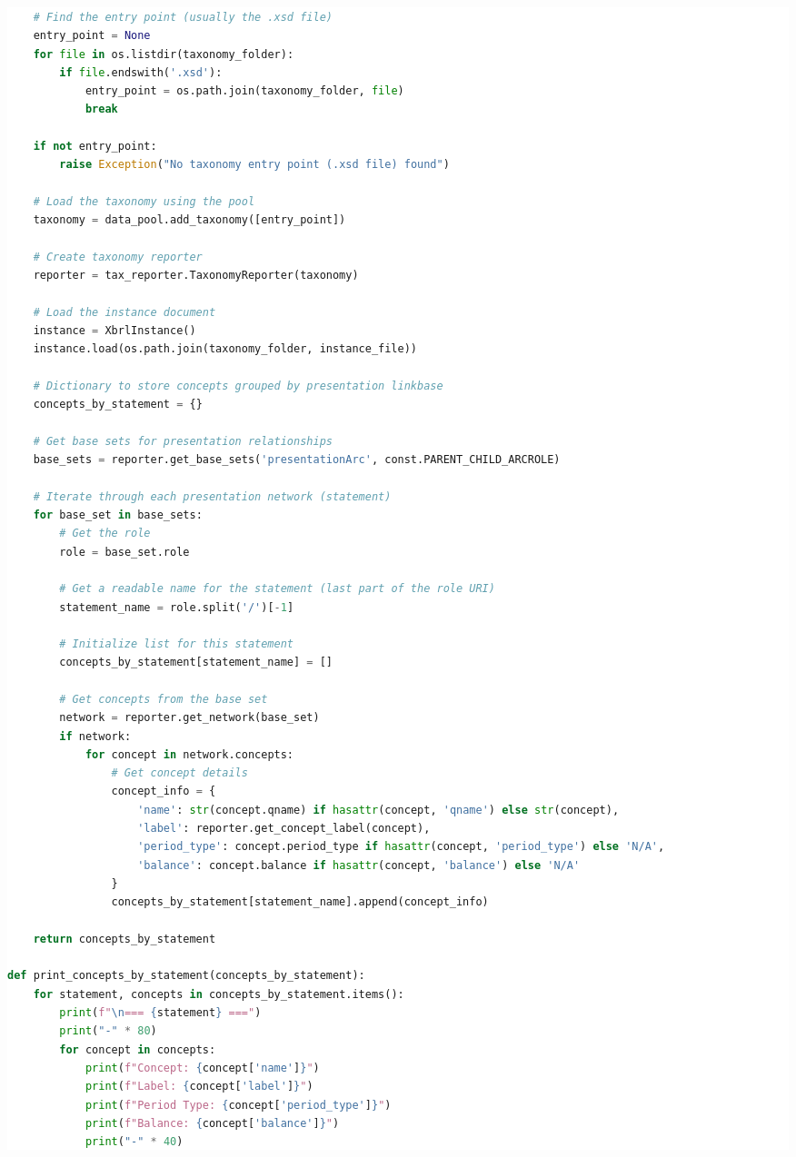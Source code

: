 ```python project="XBRLParser" file="parse_concepts.py" version=1
    # Find the entry point (usually the .xsd file)
    entry_point = None
    for file in os.listdir(taxonomy_folder):
        if file.endswith('.xsd'):
            entry_point = os.path.join(taxonomy_folder, file)
            break
    
    if not entry_point:
        raise Exception("No taxonomy entry point (.xsd file) found")

    # Load the taxonomy using the pool
    taxonomy = data_pool.add_taxonomy([entry_point])
    
    # Create taxonomy reporter
    reporter = tax_reporter.TaxonomyReporter(taxonomy)
    
    # Load the instance document
    instance = XbrlInstance()
    instance.load(os.path.join(taxonomy_folder, instance_file))
    
    # Dictionary to store concepts grouped by presentation linkbase
    concepts_by_statement = {}
    
    # Get base sets for presentation relationships
    base_sets = reporter.get_base_sets('presentationArc', const.PARENT_CHILD_ARCROLE)
    
    # Iterate through each presentation network (statement)
    for base_set in base_sets:
        # Get the role
        role = base_set.role
        
        # Get a readable name for the statement (last part of the role URI)
        statement_name = role.split('/')[-1]
        
        # Initialize list for this statement
        concepts_by_statement[statement_name] = []
        
        # Get concepts from the base set
        network = reporter.get_network(base_set)
        if network:
            for concept in network.concepts:
                # Get concept details
                concept_info = {
                    'name': str(concept.qname) if hasattr(concept, 'qname') else str(concept),
                    'label': reporter.get_concept_label(concept),
                    'period_type': concept.period_type if hasattr(concept, 'period_type') else 'N/A',
                    'balance': concept.balance if hasattr(concept, 'balance') else 'N/A'
                }
                concepts_by_statement[statement_name].append(concept_info)
    
    return concepts_by_statement

def print_concepts_by_statement(concepts_by_statement):
    for statement, concepts in concepts_by_statement.items():
        print(f"\n=== {statement} ===")
        print("-" * 80)
        for concept in concepts:
            print(f"Concept: {concept['name']}")
            print(f"Label: {concept['label']}")
            print(f"Period Type: {concept['period_type']}")
            print(f"Balance: {concept['balance']}")
            print("-" * 40)
```
